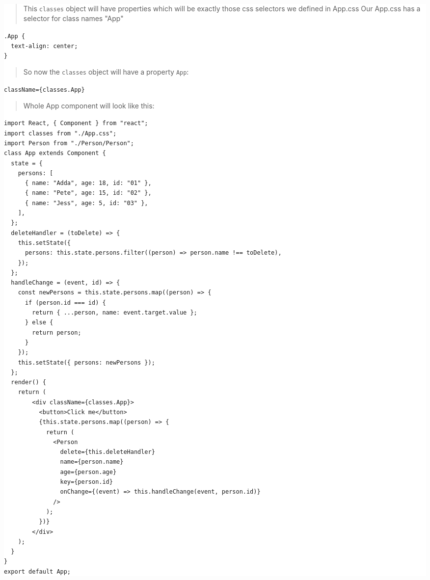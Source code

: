 >This `classes` object will have properties which will be exactly those css selectors we defined in App.css
>Our App.css has a selector for class names "App" 
``` es6
.App {
  text-align: center;
}
```
>So now the `classes` object will have a property `App`:
``` es6
className={classes.App}
```
>Whole App component will look like this:
``` es6
import React, { Component } from "react";
import classes from "./App.css";
import Person from "./Person/Person";
class App extends Component {
  state = {
    persons: [
      { name: "Adda", age: 18, id: "01" },
      { name: "Pete", age: 15, id: "02" },
      { name: "Jess", age: 5, id: "03" },
    ],
  };
  deleteHandler = (toDelete) => {
    this.setState({
      persons: this.state.persons.filter((person) => person.name !== toDelete),
    });
  };
  handleChange = (event, id) => {
    const newPersons = this.state.persons.map((person) => {
      if (person.id === id) {
        return { ...person, name: event.target.value };
      } else {
        return person;
      }
    });
    this.setState({ persons: newPersons });
  };
  render() {
    return (
        <div className={classes.App}>
          <button>Click me</button>
          {this.state.persons.map((person) => {
            return (
              <Person
                delete={this.deleteHandler}
                name={person.name}
                age={person.age}
                key={person.id}
                onChange={(event) => this.handleChange(event, person.id)}
              />
            );
          })}
        </div>
    );
  }
}
export default App;
```
